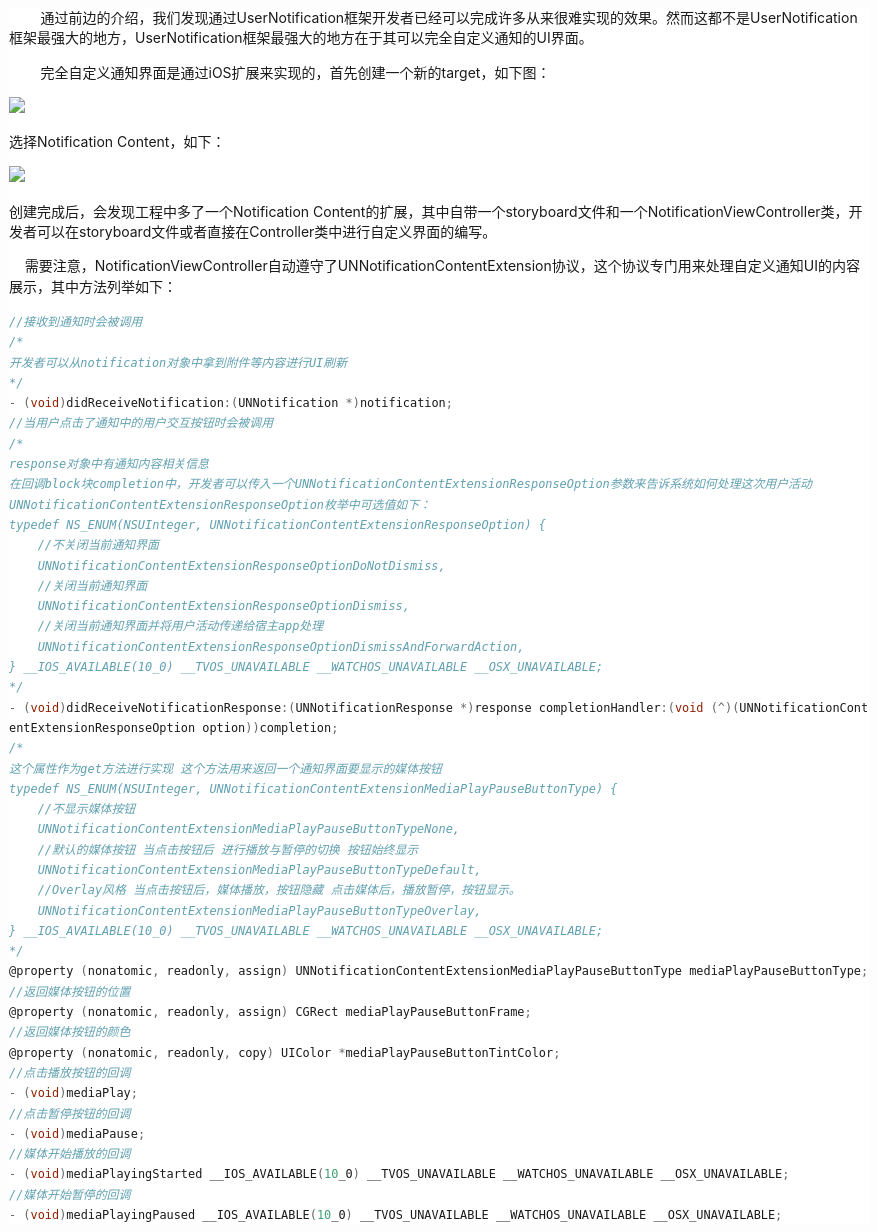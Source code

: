         通过前边的介绍，我们发现通过UserNotification框架开发者已经可以完成许多从来很难实现的效果。然而这都不是UserNotification框架最强大的地方，UserNotification框架最强大的地方在于其可以完全自定义通知的UI界面。

        完全自定义通知界面是通过iOS扩展来实现的，首先创建一个新的target，如下图：

![](https://static.oschina.net/uploads/space/2016/0917/235730_yGEj_2340880.png)

选择Notification Content，如下：

![](https://static.oschina.net/uploads/space/2016/0917/235756_yYly_2340880.png)

创建完成后，会发现工程中多了一个Notification Content的扩展，其中自带一个storyboard文件和一个NotificationViewController类，开发者可以在storyboard文件或者直接在Controller类中进行自定义界面的编写。

    需要注意，NotificationViewController自动遵守了UNNotificationContentExtension协议，这个协议专门用来处理自定义通知UI的内容展示，其中方法列举如下：

```objectivec
//接收到通知时会被调用
/*
开发者可以从notification对象中拿到附件等内容进行UI刷新
*/
- (void)didReceiveNotification:(UNNotification *)notification;
//当用户点击了通知中的用户交互按钮时会被调用
/*
response对象中有通知内容相关信息
在回调block块completion中，开发者可以传入一个UNNotificationContentExtensionResponseOption参数来告诉系统如何处理这次用户活动
UNNotificationContentExtensionResponseOption枚举中可选值如下：
typedef NS_ENUM(NSUInteger, UNNotificationContentExtensionResponseOption) {
    //不关闭当前通知界面
    UNNotificationContentExtensionResponseOptionDoNotDismiss,
    //关闭当前通知界面
    UNNotificationContentExtensionResponseOptionDismiss,
    //关闭当前通知界面并将用户活动传递给宿主app处理
    UNNotificationContentExtensionResponseOptionDismissAndForwardAction,
} __IOS_AVAILABLE(10_0) __TVOS_UNAVAILABLE __WATCHOS_UNAVAILABLE __OSX_UNAVAILABLE;
*/
- (void)didReceiveNotificationResponse:(UNNotificationResponse *)response completionHandler:(void (^)(UNNotificationContentExtensionResponseOption option))completion;
/*
这个属性作为get方法进行实现 这个方法用来返回一个通知界面要显示的媒体按钮
typedef NS_ENUM(NSUInteger, UNNotificationContentExtensionMediaPlayPauseButtonType) {
    //不显示媒体按钮
    UNNotificationContentExtensionMediaPlayPauseButtonTypeNone,
    //默认的媒体按钮 当点击按钮后 进行播放与暂停的切换 按钮始终显示
    UNNotificationContentExtensionMediaPlayPauseButtonTypeDefault,
    //Overlay风格 当点击按钮后，媒体播放，按钮隐藏 点击媒体后，播放暂停，按钮显示。
    UNNotificationContentExtensionMediaPlayPauseButtonTypeOverlay,
} __IOS_AVAILABLE(10_0) __TVOS_UNAVAILABLE __WATCHOS_UNAVAILABLE __OSX_UNAVAILABLE;
*/
@property (nonatomic, readonly, assign) UNNotificationContentExtensionMediaPlayPauseButtonType mediaPlayPauseButtonType;
//返回媒体按钮的位置
@property (nonatomic, readonly, assign) CGRect mediaPlayPauseButtonFrame;
//返回媒体按钮的颜色
@property (nonatomic, readonly, copy) UIColor *mediaPlayPauseButtonTintColor;
//点击播放按钮的回调
- (void)mediaPlay;
//点击暂停按钮的回调
- (void)mediaPause;
//媒体开始播放的回调
- (void)mediaPlayingStarted __IOS_AVAILABLE(10_0) __TVOS_UNAVAILABLE __WATCHOS_UNAVAILABLE __OSX_UNAVAILABLE;
//媒体开始暂停的回调
- (void)mediaPlayingPaused __IOS_AVAILABLE(10_0) __TVOS_UNAVAILABLE __WATCHOS_UNAVAILABLE __OSX_UNAVAILABLE;
```